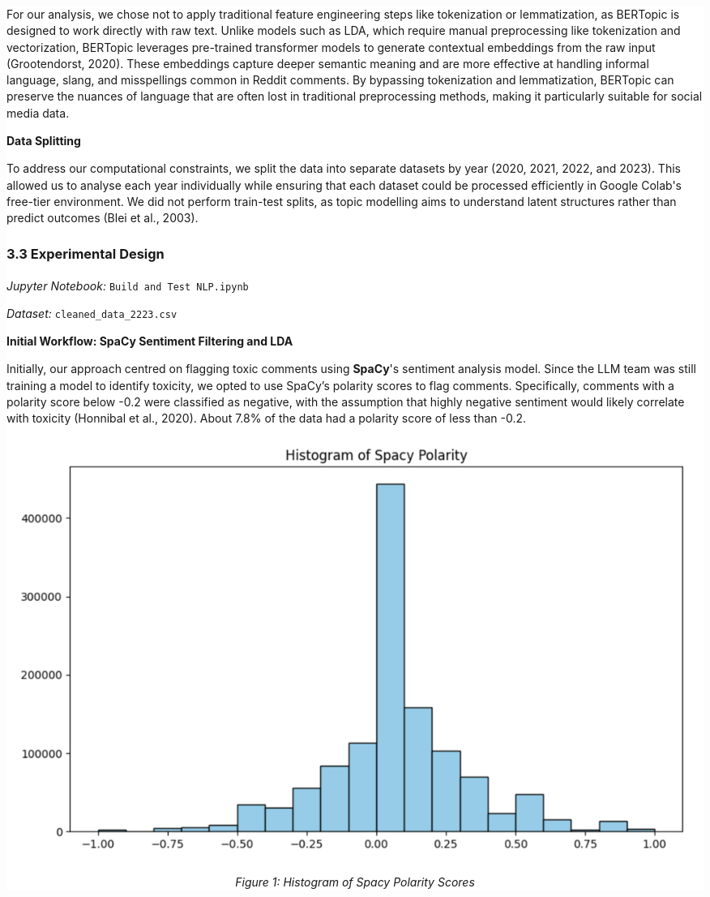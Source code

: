 For our analysis, we chose not to apply traditional feature engineering steps like tokenization or lemmatization, as BERTopic is designed to work directly with raw text. Unlike models such as LDA, which require manual preprocessing like tokenization and vectorization, BERTopic leverages pre-trained transformer models to generate contextual embeddings from the raw input (Grootendorst, 2020). These embeddings capture deeper semantic meaning and are more effective at handling informal language, slang, and misspellings common in Reddit comments. By bypassing tokenization and lemmatization, BERTopic can preserve the nuances of language that are often lost in traditional preprocessing methods, making it particularly suitable for social media data.

**Data Splitting**

To address our computational constraints, we split the data into separate datasets by year (2020, 2021, 2022, and 2023). This allowed us to analyse each year individually while ensuring that each dataset could be processed efficiently in Google Colab's free-tier environment. We did not perform train-test splits, as topic modelling aims to understand latent structures rather than predict outcomes (Blei et al., 2003).

### 3.3 Experimental Design

*Jupyter Notebook:* `Build and Test NLP.ipynb`

*Dataset:* `cleaned_data_2223.csv`

**Initial Workflow: SpaCy Sentiment Filtering and LDA**

Initially, our approach centred on flagging toxic comments using **SpaCy**'s sentiment analysis model. Since the LLM team was still training a model to identify toxicity, we opted to use SpaCy’s polarity scores to flag comments. Specifically, comments with a polarity score below -0.2 were classified as negative, with the assumption that highly negative sentiment would likely correlate with toxicity (Honnibal et al., 2020). About 7.8% of the data had a polarity score of less than -0.2. 

<div style="text-align: center;">
    <img src="report-images/space_histogram.png" alt="Histogram of Polarity Scores" />
    <p><em>Figure 1: Histogram of Spacy Polarity Scores</em></p>
</div>
